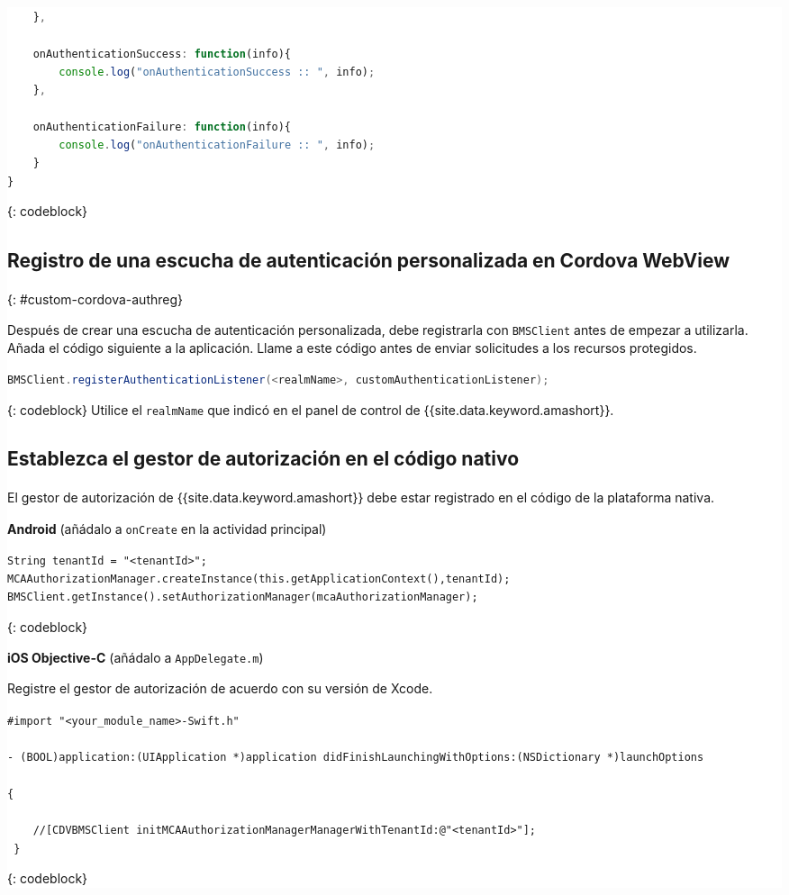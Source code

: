 ```JavaScript
	},

	onAuthenticationSuccess: function(info){
		console.log("onAuthenticationSuccess :: ", info);
	},

	onAuthenticationFailure: function(info){
		console.log("onAuthenticationFailure :: ", info);
	}
}
```
{: codeblock}

## Registro de una escucha de autenticación personalizada en Cordova WebView
{: #custom-cordova-authreg}

Después de crear una escucha de autenticación personalizada, debe registrarla con `BMSClient` antes de empezar a utilizarla. Añada el código siguiente a la aplicación.  Llame a este código antes de enviar solicitudes a los recursos protegidos.

```Java
BMSClient.registerAuthenticationListener(<realmName>, customAuthenticationListener);
```
{: codeblock}
 Utilice el `realmName` que indicó en el panel de control de {{site.data.keyword.amashort}}.

## Establezca el gestor de autorización en el código nativo

El gestor de autorización de {{site.data.keyword.amashort}} debe estar registrado en el código de la plataforma nativa.

**Android** (añádalo a `onCreate` en la actividad principal)

```
String tenantId = "<tenantId>";
MCAAuthorizationManager.createInstance(this.getApplicationContext(),tenantId);
BMSClient.getInstance().setAuthorizationManager(mcaAuthorizationManager);
```
{: codeblock}

**iOS Objective-C** (añádalo a `AppDelegate.m`)

Registre el gestor de autorización de acuerdo con su versión de Xcode.

```
#import "<your_module_name>-Swift.h"

- (BOOL)application:(UIApplication *)application didFinishLaunchingWithOptions:(NSDictionary *)launchOptions

{  

    //[CDVBMSClient initMCAAuthorizationManagerManagerWithTenantId:@"<tenantId>"];
 }
```
{: codeblock}
